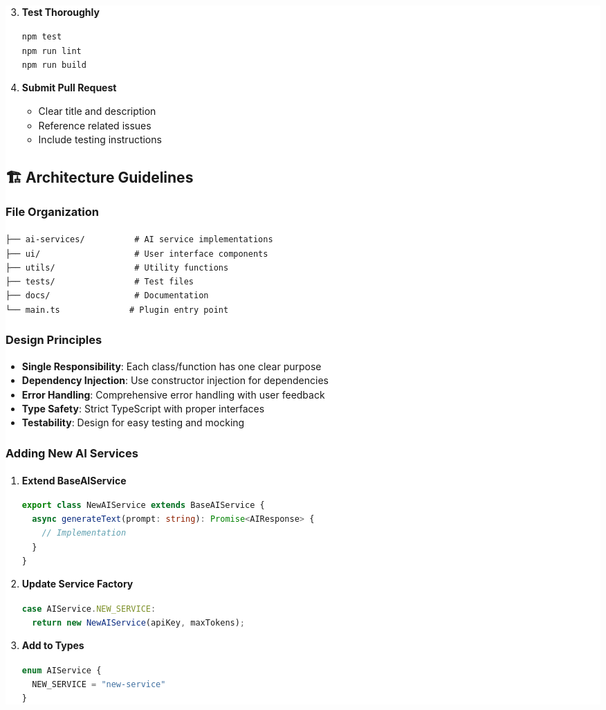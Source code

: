 3. **Test Thoroughly**
   ```bash
   npm test
   npm run lint
   npm run build
   ```

4. **Submit Pull Request**
   - Clear title and description
   - Reference related issues
   - Include testing instructions

## 🏗️ Architecture Guidelines

### File Organization

```
├── ai-services/          # AI service implementations
├── ui/                   # User interface components
├── utils/                # Utility functions
├── tests/                # Test files
├── docs/                 # Documentation
└── main.ts              # Plugin entry point
```

### Design Principles

- **Single Responsibility**: Each class/function has one clear purpose
- **Dependency Injection**: Use constructor injection for dependencies
- **Error Handling**: Comprehensive error handling with user feedback
- **Type Safety**: Strict TypeScript with proper interfaces
- **Testability**: Design for easy testing and mocking

### Adding New AI Services

1. **Extend BaseAIService**
   ```typescript
   export class NewAIService extends BaseAIService {
     async generateText(prompt: string): Promise<AIResponse> {
       // Implementation
     }
   }
   ```

2. **Update Service Factory**
   ```typescript
   case AIService.NEW_SERVICE:
     return new NewAIService(apiKey, maxTokens);
   ```

3. **Add to Types**
   ```typescript
   enum AIService {
     NEW_SERVICE = "new-service"
   }
   ```
